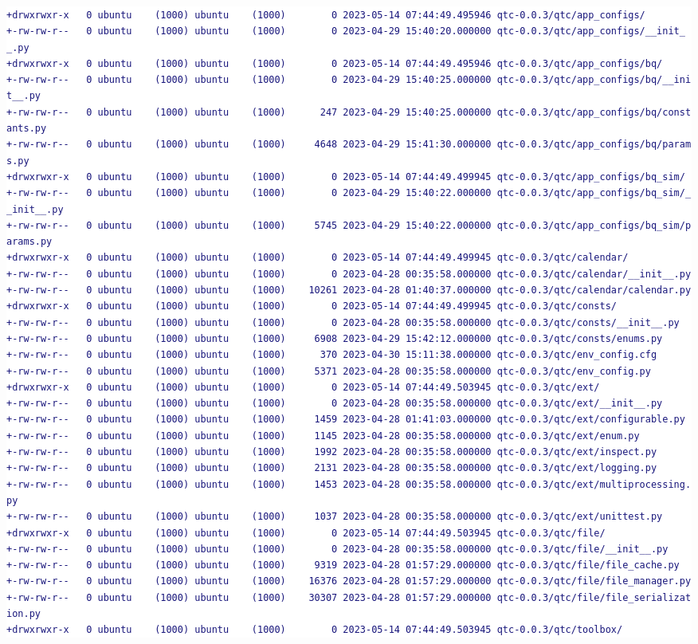 ```diff
+drwxrwxr-x   0 ubuntu    (1000) ubuntu    (1000)        0 2023-05-14 07:44:49.495946 qtc-0.0.3/qtc/app_configs/
+-rw-rw-r--   0 ubuntu    (1000) ubuntu    (1000)        0 2023-04-29 15:40:20.000000 qtc-0.0.3/qtc/app_configs/__init__.py
+drwxrwxr-x   0 ubuntu    (1000) ubuntu    (1000)        0 2023-05-14 07:44:49.495946 qtc-0.0.3/qtc/app_configs/bq/
+-rw-rw-r--   0 ubuntu    (1000) ubuntu    (1000)        0 2023-04-29 15:40:25.000000 qtc-0.0.3/qtc/app_configs/bq/__init__.py
+-rw-rw-r--   0 ubuntu    (1000) ubuntu    (1000)      247 2023-04-29 15:40:25.000000 qtc-0.0.3/qtc/app_configs/bq/constants.py
+-rw-rw-r--   0 ubuntu    (1000) ubuntu    (1000)     4648 2023-04-29 15:41:30.000000 qtc-0.0.3/qtc/app_configs/bq/params.py
+drwxrwxr-x   0 ubuntu    (1000) ubuntu    (1000)        0 2023-05-14 07:44:49.499945 qtc-0.0.3/qtc/app_configs/bq_sim/
+-rw-rw-r--   0 ubuntu    (1000) ubuntu    (1000)        0 2023-04-29 15:40:22.000000 qtc-0.0.3/qtc/app_configs/bq_sim/__init__.py
+-rw-rw-r--   0 ubuntu    (1000) ubuntu    (1000)     5745 2023-04-29 15:40:22.000000 qtc-0.0.3/qtc/app_configs/bq_sim/params.py
+drwxrwxr-x   0 ubuntu    (1000) ubuntu    (1000)        0 2023-05-14 07:44:49.499945 qtc-0.0.3/qtc/calendar/
+-rw-rw-r--   0 ubuntu    (1000) ubuntu    (1000)        0 2023-04-28 00:35:58.000000 qtc-0.0.3/qtc/calendar/__init__.py
+-rw-rw-r--   0 ubuntu    (1000) ubuntu    (1000)    10261 2023-04-28 01:40:37.000000 qtc-0.0.3/qtc/calendar/calendar.py
+drwxrwxr-x   0 ubuntu    (1000) ubuntu    (1000)        0 2023-05-14 07:44:49.499945 qtc-0.0.3/qtc/consts/
+-rw-rw-r--   0 ubuntu    (1000) ubuntu    (1000)        0 2023-04-28 00:35:58.000000 qtc-0.0.3/qtc/consts/__init__.py
+-rw-rw-r--   0 ubuntu    (1000) ubuntu    (1000)     6908 2023-04-29 15:42:12.000000 qtc-0.0.3/qtc/consts/enums.py
+-rw-rw-r--   0 ubuntu    (1000) ubuntu    (1000)      370 2023-04-30 15:11:38.000000 qtc-0.0.3/qtc/env_config.cfg
+-rw-rw-r--   0 ubuntu    (1000) ubuntu    (1000)     5371 2023-04-28 00:35:58.000000 qtc-0.0.3/qtc/env_config.py
+drwxrwxr-x   0 ubuntu    (1000) ubuntu    (1000)        0 2023-05-14 07:44:49.503945 qtc-0.0.3/qtc/ext/
+-rw-rw-r--   0 ubuntu    (1000) ubuntu    (1000)        0 2023-04-28 00:35:58.000000 qtc-0.0.3/qtc/ext/__init__.py
+-rw-rw-r--   0 ubuntu    (1000) ubuntu    (1000)     1459 2023-04-28 01:41:03.000000 qtc-0.0.3/qtc/ext/configurable.py
+-rw-rw-r--   0 ubuntu    (1000) ubuntu    (1000)     1145 2023-04-28 00:35:58.000000 qtc-0.0.3/qtc/ext/enum.py
+-rw-rw-r--   0 ubuntu    (1000) ubuntu    (1000)     1992 2023-04-28 00:35:58.000000 qtc-0.0.3/qtc/ext/inspect.py
+-rw-rw-r--   0 ubuntu    (1000) ubuntu    (1000)     2131 2023-04-28 00:35:58.000000 qtc-0.0.3/qtc/ext/logging.py
+-rw-rw-r--   0 ubuntu    (1000) ubuntu    (1000)     1453 2023-04-28 00:35:58.000000 qtc-0.0.3/qtc/ext/multiprocessing.py
+-rw-rw-r--   0 ubuntu    (1000) ubuntu    (1000)     1037 2023-04-28 00:35:58.000000 qtc-0.0.3/qtc/ext/unittest.py
+drwxrwxr-x   0 ubuntu    (1000) ubuntu    (1000)        0 2023-05-14 07:44:49.503945 qtc-0.0.3/qtc/file/
+-rw-rw-r--   0 ubuntu    (1000) ubuntu    (1000)        0 2023-04-28 00:35:58.000000 qtc-0.0.3/qtc/file/__init__.py
+-rw-rw-r--   0 ubuntu    (1000) ubuntu    (1000)     9319 2023-04-28 01:57:29.000000 qtc-0.0.3/qtc/file/file_cache.py
+-rw-rw-r--   0 ubuntu    (1000) ubuntu    (1000)    16376 2023-04-28 01:57:29.000000 qtc-0.0.3/qtc/file/file_manager.py
+-rw-rw-r--   0 ubuntu    (1000) ubuntu    (1000)    30307 2023-04-28 01:57:29.000000 qtc-0.0.3/qtc/file/file_serialization.py
+drwxrwxr-x   0 ubuntu    (1000) ubuntu    (1000)        0 2023-05-14 07:44:49.503945 qtc-0.0.3/qtc/toolbox/
```